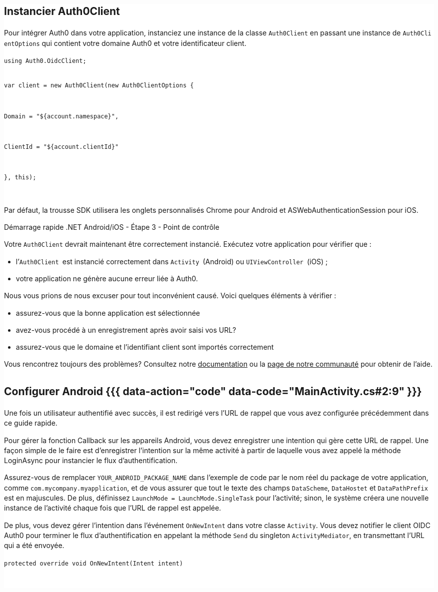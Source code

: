 ## Instancier Auth0Client


<p>Pour intégrer Auth0 dans votre application, instanciez une instance de la classe <code>Auth0Client</code> en passant une instance de <code>Auth0ClientOptions</code> qui contient votre domaine Auth0 et votre identificateur client.</p><p><pre><code class="language-csharp">using Auth0.OidcClient;



var client = new Auth0Client(new Auth0ClientOptions {

  Domain = &quot;${account.namespace}&quot;,

  ClientId = &quot;${account.clientId}&quot;

}, this);

</code></pre>

</p><p>Par défaut, la trousse SDK utilisera les onglets personnalisés Chrome pour Android et ASWebAuthenticationSession pour iOS.</p><p><div class="checkpoint">Démarrage rapide .NET Android/iOS - Étape 3 - Point de contrôle <div class="checkpoint-default"><p>Votre <code>Auth0Client</code> devrait maintenant être correctement instancié. Exécutez votre application pour vérifier que :</p><ul><li><p>l’<code>Auth0Client </code>est instancié correctement dans <code>Activity </code>(Android) ou <code>UIViewController </code>(iOS) ;</p></li><li><p>votre application ne génère aucune erreur liée à Auth0.</p></li></ul><p></p></div>

  <div class="checkpoint-success"></div>

  <div class="checkpoint-failure"><p>Nous vous prions de nous excuser pour tout inconvénient causé. Voici quelques éléments à vérifier :</p><ul><li><p>assurez-vous que la bonne application est sélectionnée</p></li><li><p>avez-vous procédé à un enregistrement après avoir saisi vos URL?</p></li><li><p>assurez-vous que le domaine et l’identifiant client sont importés correctement</p></li></ul><p>Vous rencontrez toujours des problèmes? Consultez notre <a href="https://auth0.com/docs" target="_blank" >documentation</a> ou la <a href="https://community.auth0.com/" target="_blank" rel="noreferrer noopener">page de notre communauté</a> pour obtenir de l’aide.</p></div>

  </div></p>

## Configurer Android {{{ data-action="code" data-code="MainActivity.cs#2:9" }}}


<p>Une fois un utilisateur authentifié avec succès, il est redirigé vers l’URL de rappel que vous avez configurée précédemment dans ce guide rapide.</p><p>Pour gérer la fonction Callback sur les appareils Android, vous devez enregistrer une intention qui gère cette URL de rappel. Une façon simple de le faire est d’enregistrer l’intention sur la même activité à partir de laquelle vous avez appelé la méthode LoginAsync pour instancier le flux d’authentification.</p><p>Assurez-vous de remplacer <code>YOUR_ANDROID_PACKAGE_NAME</code> dans l’exemple de code par le nom réel du package de votre application, comme <code>com.mycompany.myapplication</code>, et de vous assurer que tout le texte des champs <code>DataScheme</code>, <code>DataHostet</code> et <code>DataPathPrefix</code> est en majuscules. De plus, définissez <code>LaunchMode = LaunchMode.SingleTask</code> pour l’activité; sinon, le système créera une nouvelle instance de l’activité chaque fois que l’URL de rappel est appelée.</p><p>De plus, vous devez gérer l’intention dans l’événement <code>OnNewIntent</code> dans votre classe <code>Activity</code>. Vous devez notifier le client OIDC Auth0 pour terminer le flux d’authentification en appelant la méthode <code>Send</code> du singleton <code>ActivityMediator</code>, en transmettant l’URL qui a été envoyée.</p><p><pre><code class="language-csharp">protected override void OnNewIntent(Intent intent)
